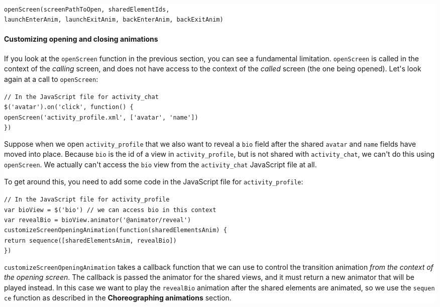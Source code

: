 



	openScreen(screenPathToOpen, sharedElementIds,
  	launchEnterAnim, launchExitAnim, backEnterAnim, backExitAnim)





#### Customizing opening and closing animations





If you look at the `openScreen` function in the previous section, you can see a fundamental limitation. `openScreen` is called in the context of the _calling_ screen, and does not have access to the context of the _called_ screen (the one being opened). Let's look again at a call to `openScreen`:





	// In the JavaScript file for activity_chat
	$('avatar').on('click', function() {
  	openScreen('activity_profile.xml', ['avatar', 'name'])
	})





Suppose when we open `activity_profile` that we also want to reveal a `bio` field after the shared `avatar` and `name` fields have moved into place. Because `bio` is the id of a view in `activity_profile`, but is not shared with `activity_chat`, we can't do this using `openScreen`. We actually can't access the `bio` view from the `activity_chat` JavaScript file at all.





To get around this, you need to add some code in the JavaScript file for `activity_profile`:





	// In the JavaScript file for activity_profile
	var bioView = $('bio') // we can access bio in this context
	var revealBio = bioView.animator('@animator/reveal')
	customizeScreenOpeningAnimation(function(sharedElementsAnim) {
  	return sequence([sharedElementsAnim, revealBio])
	})





`customizeScreenOpeningAnimation` takes a callback function that we can use to control the transition animation _from the context of the opening screen_. The callback is passed the animator for the shared views, and it must return a new animator that will be played instead. In this case we want to play the `revealBio` animation after the shared elements are animated, so we use the `sequence` function as described in the **Choreographing animations** section.




